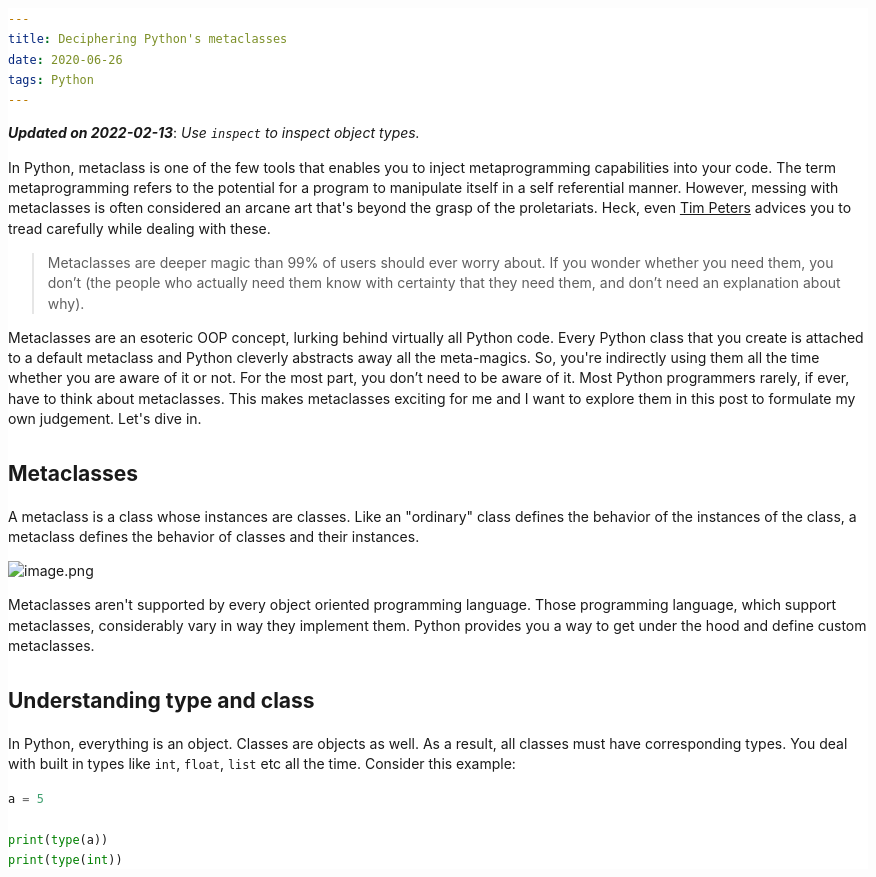```yaml
---
title: Deciphering Python's metaclasses
date: 2020-06-26
tags: Python
---
```


***Updated on 2022-02-13***: *Use `inspect` to inspect object types.*

In Python, metaclass is one of the few tools that enables you to inject metaprogramming
capabilities into your code. The term metaprogramming refers to the potential for a
program to manipulate itself in a self referential manner. However, messing with
metaclasses is often considered an arcane art that's beyond the grasp of the
proletariats. Heck, even
[Tim Peters](https://en.wikipedia.org/wiki/Tim_Peters_(software_engineer)) advices you
to tread carefully while dealing with these.

> Metaclasses are deeper magic than 99% of users should ever worry about. If you wonder
> whether you need them, you don’t (the people who actually need them know with
> certainty that they need them, and don’t need an explanation about why).

Metaclasses are an esoteric OOP concept, lurking behind virtually all Python code. Every
Python class that you create is attached to a default metaclass and Python cleverly
abstracts away all the meta-magics. So, you're indirectly using them all the time
whether you are aware of it or not. For the most part, you don’t need to be aware of it.
Most Python programmers rarely, if ever, have to think about metaclasses. This makes
metaclasses exciting for me and I want to explore them in this post to formulate my own
judgement. Let's dive in.

## Metaclasses

A metaclass is a class whose instances are classes. Like an "ordinary" class defines the
behavior of the instances of the class, a metaclass defines the behavior of classes and
their instances.

![image.png](https://media.geeksforgeeks.org/wp-content/uploads/metaclass-hierarchy-Page-1-1024x370.jpeg)

Metaclasses aren't supported by every object oriented programming language. Those
programming language, which support metaclasses, considerably vary in way they implement
them. Python provides you a way to get under the hood and define custom metaclasses.

## Understanding type and class

In Python, everything is an object. Classes are objects as well. As a result, all
classes must have corresponding types. You deal with built in types like `int`, `float`,
`list` etc all the time. Consider this example:

```python
a = 5

print(type(a))
print(type(int))
```

